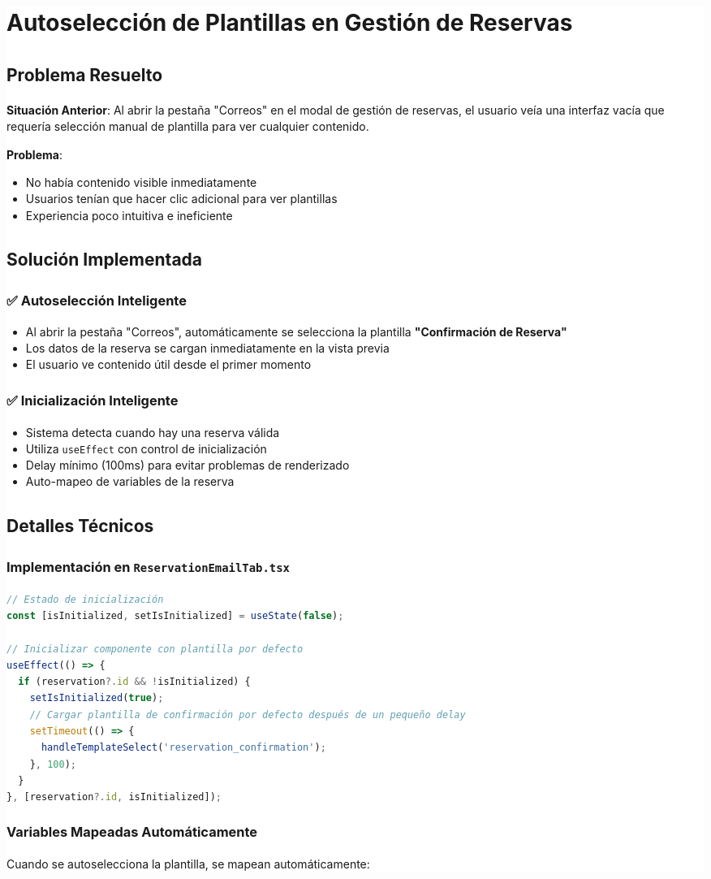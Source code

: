 # Autoselección de Plantillas en Gestión de Reservas

## Problema Resuelto

**Situación Anterior**: Al abrir la pestaña "Correos" en el modal de gestión de reservas, el usuario veía una interfaz vacía que requería selección manual de plantilla para ver cualquier contenido.

**Problema**: 
- No había contenido visible inmediatamente
- Usuarios tenían que hacer clic adicional para ver plantillas
- Experiencia poco intuitiva e ineficiente

## Solución Implementada

### ✅ **Autoselección Inteligente**
- Al abrir la pestaña "Correos", automáticamente se selecciona la plantilla **"Confirmación de Reserva"**
- Los datos de la reserva se cargan inmediatamente en la vista previa
- El usuario ve contenido útil desde el primer momento

### ✅ **Inicialización Inteligente**
- Sistema detecta cuando hay una reserva válida
- Utiliza `useEffect` con control de inicialización
- Delay mínimo (100ms) para evitar problemas de renderizado
- Auto-mapeo de variables de la reserva

## Detalles Técnicos

### Implementación en `ReservationEmailTab.tsx`

```typescript
// Estado de inicialización
const [isInitialized, setIsInitialized] = useState(false);

// Inicializar componente con plantilla por defecto
useEffect(() => {
  if (reservation?.id && !isInitialized) {
    setIsInitialized(true);
    // Cargar plantilla de confirmación por defecto después de un pequeño delay
    setTimeout(() => {
      handleTemplateSelect('reservation_confirmation');
    }, 100);
  }
}, [reservation?.id, isInitialized]);
```

### Variables Mapeadas Automáticamente

Cuando se autoselecciona la plantilla, se mapean automáticamente:
